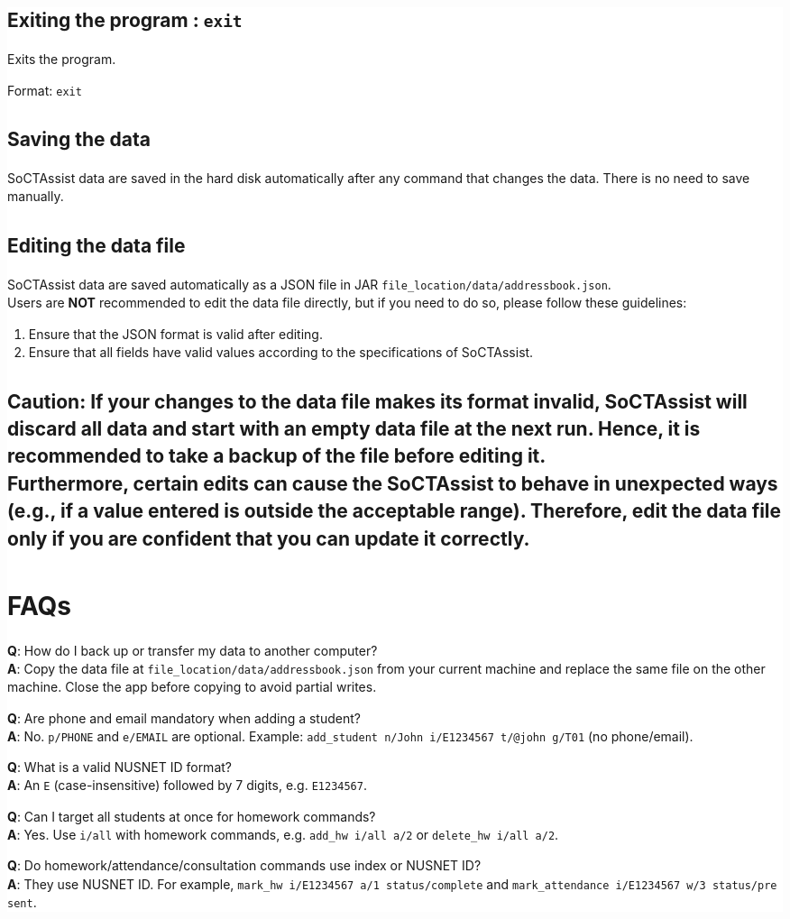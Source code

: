 ## Exiting the program : `exit`

Exits the program.

Format: `exit`

## Saving the data

SoCTAssist data are saved in the hard disk automatically after any command that changes the data. There is no need to save manually.

## Editing the data file

SoCTAssist data are saved automatically as a JSON file in JAR `file_location/data/addressbook.json`. \
Users are **NOT** recommended to edit the data file directly, but if you need to do so, please follow these guidelines:
1. Ensure that the JSON format is valid after editing.
2. Ensure that all fields have valid values according to the specifications of SoCTAssist.


<box type="warning" seamless>

**Caution:**
If your changes to the data file makes its format invalid, SoCTAssist will discard all data and start with an empty data file at the next run.  Hence, it is recommended to take a backup of the file before editing it.<br>
Furthermore, certain edits can cause the SoCTAssist to behave in unexpected ways (e.g., if a value entered is outside the acceptable range). Therefore, edit the data file only if you are confident that you can update it correctly.
</box>
--------------------------------------------------------------------------------------------------------------------

# FAQs

**Q**: How do I back up or transfer my data to another computer?<br>
**A**: Copy the data file at `file_location/data/addressbook.json` from your current machine and replace the same file on the other machine. Close the app before copying to avoid partial writes.

**Q**: Are phone and email mandatory when adding a student?<br>
**A**: No. `p/PHONE` and `e/EMAIL` are optional. Example: `add_student n/John i/E1234567 t/@john g/T01` (no phone/email).

**Q**: What is a valid NUSNET ID format?<br>
**A**: An `E` (case-insensitive) followed by 7 digits, e.g. `E1234567`.

**Q**: Can I target all students at once for homework commands?<br>
**A**: Yes. Use `i/all` with homework commands, e.g. `add_hw i/all a/2` or `delete_hw i/all a/2`.

**Q**: Do homework/attendance/consultation commands use index or NUSNET ID?<br>
**A**: They use NUSNET ID. For example, `mark_hw i/E1234567 a/1 status/complete` and `mark_attendance i/E1234567 w/3 status/present`.

